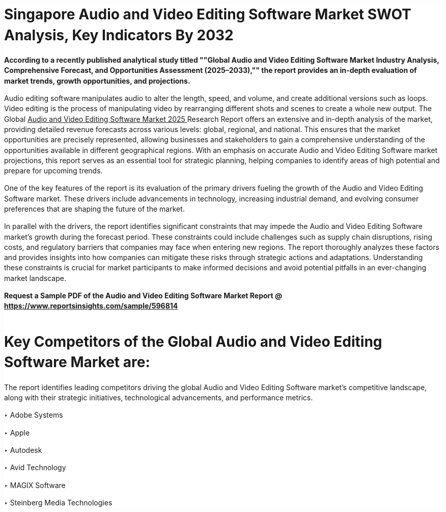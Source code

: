 # Singapore Audio and Video Editing Software Market SWOT Analysis, Key Indicators By 2032

<strong>According to a recently published analytical study titled ""Global Audio and Video Editing Software Market Industry Analysis, Comprehensive Forecast, and Opportunities Assessment (2025–2033),"" the report provides an in-depth evaluation of market trends, growth opportunities, and projections.</strong>

Audio editing software manipulates audio to alter the length, speed, and volume, and create additional versions such as loops. Video editing is the process of manipulating video by rearranging different shots and scenes to create a whole new output. The Global <a href=https://www.reportsinsights.com/sample/596814>Audio and Video Editing Software Market 2025 </a> Research Report offers an extensive and in-depth analysis of the market, providing detailed revenue forecasts across various levels: global, regional, and national. This ensures that the market opportunities are precisely represented, allowing businesses and stakeholders to gain a comprehensive understanding of the opportunities available in different geographical regions. With an emphasis on accurate Audio and Video Editing Software market projections, this report serves as an essential tool for strategic planning, helping companies to identify areas of high potential and prepare for upcoming trends.

One of the key features of the report is its evaluation of the primary drivers fueling the growth of the Audio and Video Editing Software market. These drivers include advancements in technology, increasing industrial demand, and evolving consumer preferences that are shaping the future of the market. 

In parallel with the drivers, the report identifies significant constraints that may impede the Audio and Video Editing Software market’s growth during the forecast period. These constraints could include challenges such as supply chain disruptions, rising costs, and regulatory barriers that companies may face when entering new regions. The report thoroughly analyzes these factors and provides insights into how companies can mitigate these risks through strategic actions and adaptations. Understanding these constraints is crucial for market participants to make informed decisions and avoid potential pitfalls in an ever-changing market landscape.

<strong>Request a Sample PDF of the Audio and Video Editing Software Market Report </strong><strong>@<a href=https://www.reportsinsights.com/sample/596814> https://www.reportsinsights.com/sample/596814</a></strong></font>

# <strong>Key Competitors of the Global Audio and Video Editing Software Market are:</strong>

The report identifies leading competitors driving the global Audio and Video Editing Software market’s competitive landscape, along with their strategic initiatives, technological advancements, and performance metrics.

‣ Adobe Systems

‣ Apple

‣ Autodesk

‣ Avid Technology

‣ MAGIX Software

‣ Steinberg Media Technologies
